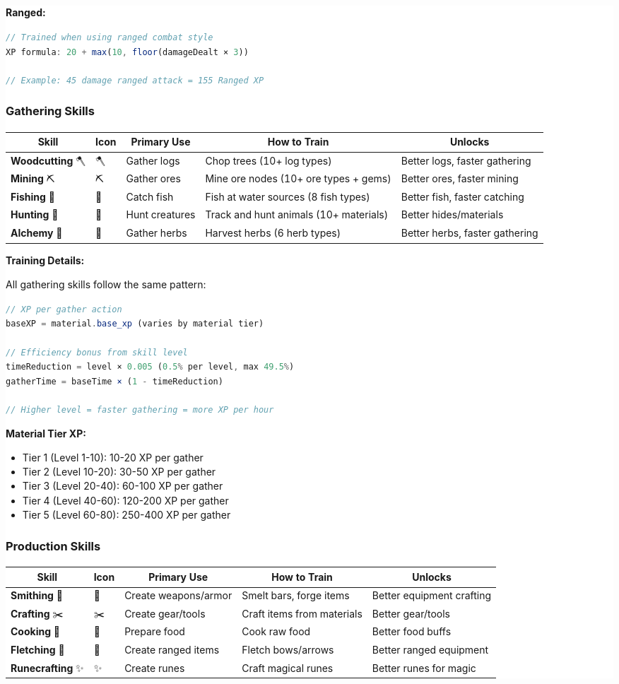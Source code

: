 **Ranged:**
```typescript
// Trained when using ranged combat style
XP formula: 20 + max(10, floor(damageDealt × 3))

// Example: 45 damage ranged attack = 155 Ranged XP
```

### Gathering Skills

| Skill | Icon | Primary Use | How to Train | Unlocks |
|-------|------|-------------|--------------|---------|
| **Woodcutting** 🪓 | 🪓 | Gather logs | Chop trees (10+ log types) | Better logs, faster gathering |
| **Mining** ⛏️ | ⛏️ | Gather ores | Mine ore nodes (10+ ore types + gems) | Better ores, faster mining |
| **Fishing** 🎣 | 🎣 | Catch fish | Fish at water sources (8 fish types) | Better fish, faster catching |
| **Hunting** 🏹 | 🏹 | Hunt creatures | Track and hunt animals (10+ materials) | Better hides/materials |
| **Alchemy** 🧪 | 🧪 | Gather herbs | Harvest herbs (6 herb types) | Better herbs, faster gathering |

**Training Details:**

All gathering skills follow the same pattern:
```typescript
// XP per gather action
baseXP = material.base_xp (varies by material tier)

// Efficiency bonus from skill level
timeReduction = level × 0.005 (0.5% per level, max 49.5%)
gatherTime = baseTime × (1 - timeReduction)

// Higher level = faster gathering = more XP per hour
```

**Material Tier XP:**
- Tier 1 (Level 1-10): 10-20 XP per gather
- Tier 2 (Level 10-20): 30-50 XP per gather
- Tier 3 (Level 20-40): 60-100 XP per gather
- Tier 4 (Level 40-60): 120-200 XP per gather
- Tier 5 (Level 60-80): 250-400 XP per gather

### Production Skills

| Skill | Icon | Primary Use | How to Train | Unlocks |
|-------|------|-------------|--------------|---------|
| **Smithing** 🔨 | 🔨 | Create weapons/armor | Smelt bars, forge items | Better equipment crafting |
| **Crafting** ✂️ | ✂️ | Create gear/tools | Craft items from materials | Better gear/tools |
| **Cooking** 🍳 | 🍳 | Prepare food | Cook raw food | Better food buffs |
| **Fletching** 🏹 | 🏹 | Create ranged items | Fletch bows/arrows | Better ranged equipment |
| **Runecrafting** ✨ | ✨ | Create runes | Craft magical runes | Better runes for magic |
